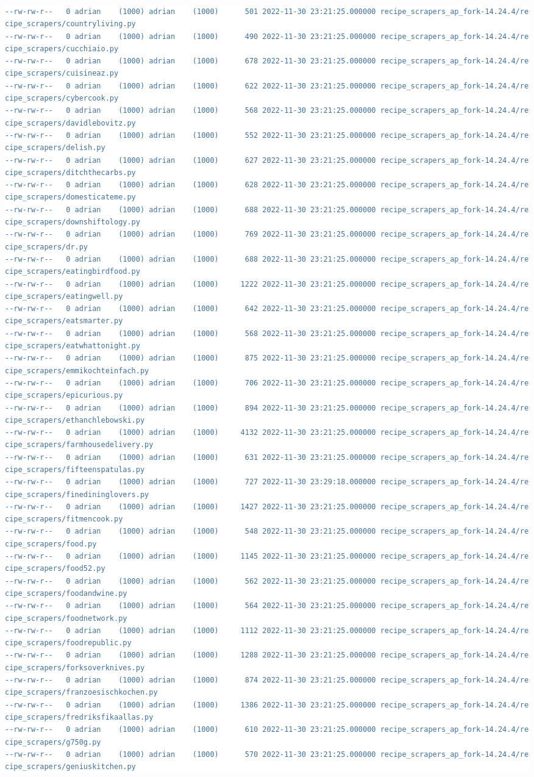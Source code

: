 ```diff
--rw-rw-r--   0 adrian    (1000) adrian    (1000)      501 2022-11-30 23:21:25.000000 recipe_scrapers_ap_fork-14.24.4/recipe_scrapers/countryliving.py
--rw-rw-r--   0 adrian    (1000) adrian    (1000)      490 2022-11-30 23:21:25.000000 recipe_scrapers_ap_fork-14.24.4/recipe_scrapers/cucchiaio.py
--rw-rw-r--   0 adrian    (1000) adrian    (1000)      678 2022-11-30 23:21:25.000000 recipe_scrapers_ap_fork-14.24.4/recipe_scrapers/cuisineaz.py
--rw-rw-r--   0 adrian    (1000) adrian    (1000)      622 2022-11-30 23:21:25.000000 recipe_scrapers_ap_fork-14.24.4/recipe_scrapers/cybercook.py
--rw-rw-r--   0 adrian    (1000) adrian    (1000)      568 2022-11-30 23:21:25.000000 recipe_scrapers_ap_fork-14.24.4/recipe_scrapers/davidlebovitz.py
--rw-rw-r--   0 adrian    (1000) adrian    (1000)      552 2022-11-30 23:21:25.000000 recipe_scrapers_ap_fork-14.24.4/recipe_scrapers/delish.py
--rw-rw-r--   0 adrian    (1000) adrian    (1000)      627 2022-11-30 23:21:25.000000 recipe_scrapers_ap_fork-14.24.4/recipe_scrapers/ditchthecarbs.py
--rw-rw-r--   0 adrian    (1000) adrian    (1000)      628 2022-11-30 23:21:25.000000 recipe_scrapers_ap_fork-14.24.4/recipe_scrapers/domesticateme.py
--rw-rw-r--   0 adrian    (1000) adrian    (1000)      688 2022-11-30 23:21:25.000000 recipe_scrapers_ap_fork-14.24.4/recipe_scrapers/downshiftology.py
--rw-rw-r--   0 adrian    (1000) adrian    (1000)      769 2022-11-30 23:21:25.000000 recipe_scrapers_ap_fork-14.24.4/recipe_scrapers/dr.py
--rw-rw-r--   0 adrian    (1000) adrian    (1000)      688 2022-11-30 23:21:25.000000 recipe_scrapers_ap_fork-14.24.4/recipe_scrapers/eatingbirdfood.py
--rw-rw-r--   0 adrian    (1000) adrian    (1000)     1222 2022-11-30 23:21:25.000000 recipe_scrapers_ap_fork-14.24.4/recipe_scrapers/eatingwell.py
--rw-rw-r--   0 adrian    (1000) adrian    (1000)      642 2022-11-30 23:21:25.000000 recipe_scrapers_ap_fork-14.24.4/recipe_scrapers/eatsmarter.py
--rw-rw-r--   0 adrian    (1000) adrian    (1000)      568 2022-11-30 23:21:25.000000 recipe_scrapers_ap_fork-14.24.4/recipe_scrapers/eatwhattonight.py
--rw-rw-r--   0 adrian    (1000) adrian    (1000)      875 2022-11-30 23:21:25.000000 recipe_scrapers_ap_fork-14.24.4/recipe_scrapers/emmikochteinfach.py
--rw-rw-r--   0 adrian    (1000) adrian    (1000)      706 2022-11-30 23:21:25.000000 recipe_scrapers_ap_fork-14.24.4/recipe_scrapers/epicurious.py
--rw-rw-r--   0 adrian    (1000) adrian    (1000)      894 2022-11-30 23:21:25.000000 recipe_scrapers_ap_fork-14.24.4/recipe_scrapers/ethanchlebowski.py
--rw-rw-r--   0 adrian    (1000) adrian    (1000)     4132 2022-11-30 23:21:25.000000 recipe_scrapers_ap_fork-14.24.4/recipe_scrapers/farmhousedelivery.py
--rw-rw-r--   0 adrian    (1000) adrian    (1000)      631 2022-11-30 23:21:25.000000 recipe_scrapers_ap_fork-14.24.4/recipe_scrapers/fifteenspatulas.py
--rw-rw-r--   0 adrian    (1000) adrian    (1000)      727 2022-11-30 23:29:18.000000 recipe_scrapers_ap_fork-14.24.4/recipe_scrapers/finedininglovers.py
--rw-rw-r--   0 adrian    (1000) adrian    (1000)     1427 2022-11-30 23:21:25.000000 recipe_scrapers_ap_fork-14.24.4/recipe_scrapers/fitmencook.py
--rw-rw-r--   0 adrian    (1000) adrian    (1000)      548 2022-11-30 23:21:25.000000 recipe_scrapers_ap_fork-14.24.4/recipe_scrapers/food.py
--rw-rw-r--   0 adrian    (1000) adrian    (1000)     1145 2022-11-30 23:21:25.000000 recipe_scrapers_ap_fork-14.24.4/recipe_scrapers/food52.py
--rw-rw-r--   0 adrian    (1000) adrian    (1000)      562 2022-11-30 23:21:25.000000 recipe_scrapers_ap_fork-14.24.4/recipe_scrapers/foodandwine.py
--rw-rw-r--   0 adrian    (1000) adrian    (1000)      564 2022-11-30 23:21:25.000000 recipe_scrapers_ap_fork-14.24.4/recipe_scrapers/foodnetwork.py
--rw-rw-r--   0 adrian    (1000) adrian    (1000)     1112 2022-11-30 23:21:25.000000 recipe_scrapers_ap_fork-14.24.4/recipe_scrapers/foodrepublic.py
--rw-rw-r--   0 adrian    (1000) adrian    (1000)     1288 2022-11-30 23:21:25.000000 recipe_scrapers_ap_fork-14.24.4/recipe_scrapers/forksoverknives.py
--rw-rw-r--   0 adrian    (1000) adrian    (1000)      874 2022-11-30 23:21:25.000000 recipe_scrapers_ap_fork-14.24.4/recipe_scrapers/franzoesischkochen.py
--rw-rw-r--   0 adrian    (1000) adrian    (1000)     1386 2022-11-30 23:21:25.000000 recipe_scrapers_ap_fork-14.24.4/recipe_scrapers/fredriksfikaallas.py
--rw-rw-r--   0 adrian    (1000) adrian    (1000)      610 2022-11-30 23:21:25.000000 recipe_scrapers_ap_fork-14.24.4/recipe_scrapers/g750g.py
--rw-rw-r--   0 adrian    (1000) adrian    (1000)      570 2022-11-30 23:21:25.000000 recipe_scrapers_ap_fork-14.24.4/recipe_scrapers/geniuskitchen.py
```
